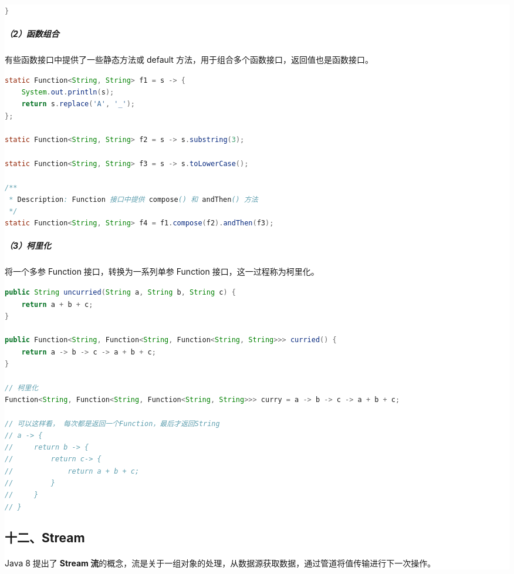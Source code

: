 ```java
}
```

##### （2）函数组合

有些函数接口中提供了一些静态方法或 default 方法，用于组合多个函数接口，返回值也是函数接口。

```java
static Function<String, String> f1 = s -> {
    System.out.println(s);
    return s.replace('A', '_');
};

static Function<String, String> f2 = s -> s.substring(3);

static Function<String, String> f3 = s -> s.toLowerCase();

/**
 * Description: Function 接口中提供 compose() 和 andThen() 方法
 */
static Function<String, String> f4 = f1.compose(f2).andThen(f3);
```

##### （3）柯里化

将一个多参 Function 接口，转换为一系列单参 Function 接口，这一过程称为柯里化。

```java
public String uncurried(String a, String b, String c) {
    return a + b + c;
}

public Function<String, Function<String, Function<String, String>>> curried() {
    return a -> b -> c -> a + b + c;
}

// 柯里化
Function<String, Function<String, Function<String, String>>> curry = a -> b -> c -> a + b + c;

// 可以这样看， 每次都是返回一个Function，最后才返回String
// a -> {
//     return b -> {
//         return c-> {
//             return a + b + c;
//         }
//     }
// }
```

## 十二、Stream

Java 8 提出了 **Stream 流**的概念，流是关于一组对象的处理，从数据源获取数据，通过管道将值传输进行下一次操作。
